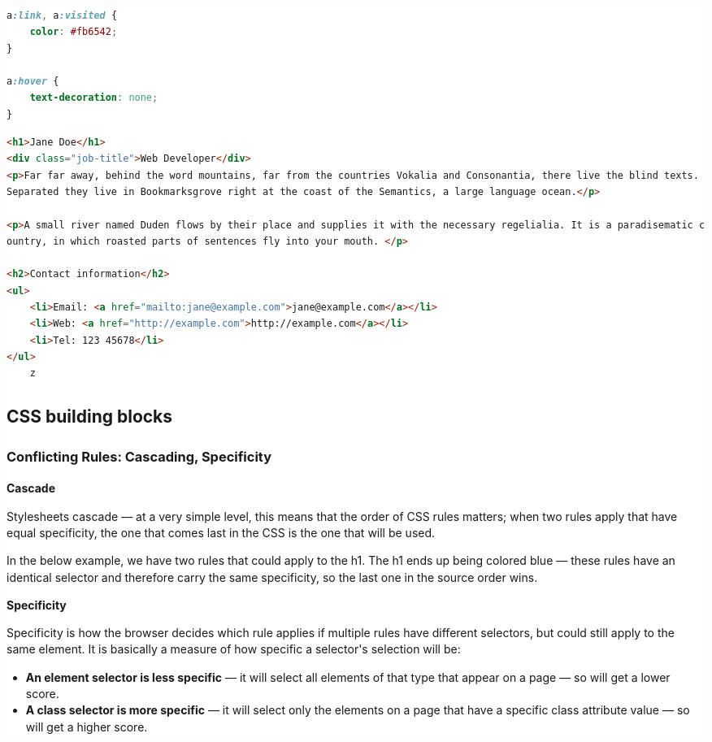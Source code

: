 ```css
a:link, a:visited {
    color: #fb6542;
}

a:hover {
    text-decoration: none;
} 
```

```html
<h1>Jane Doe</h1>
<div class="job-title">Web Developer</div>
<p>Far far away, behind the word mountains, far from the countries Vokalia and Consonantia, there live the blind texts. Separated they live in Bookmarksgrove right at the coast of the Semantics, a large language ocean.</p>

<p>A small river named Duden flows by their place and supplies it with the necessary regelialia. It is a paradisematic country, in which roasted parts of sentences fly into your mouth. </p>

<h2>Contact information</h2>
<ul>
    <li>Email: <a href="mailto:jane@example.com">jane@example.com</a></li>
    <li>Web: <a href="http://example.com">http://example.com</a></li>
    <li>Tel: 123 45678</li>
</ul>
    z
```


## CSS building blocks

### Conflicting Rules: Cascading, Specificity

__Cascade__

Stylesheets cascade — at a very simple level, this means that the order of CSS rules matters; when two rules apply that have equal specificity, the one that comes last in the CSS is the one that will be used.

In the below example, we have two rules that could apply to the h1. The h1 ends up being colored blue — these rules have an identical selector and therefore carry the same specificity, so the last one in the source order wins.

__Specificity__

Specificity is how the browser decides which rule applies if multiple rules have different selectors, but could still apply to the same element. It is basically a measure of how specific a selector's selection will be:

- __An element selector is less specific__ — it will select all elements of that type that appear on a page — so will get a lower score.
- __A class selector is more specific__ — it will select only the elements on a page that have a specific class attribute value — so will get a higher score.
